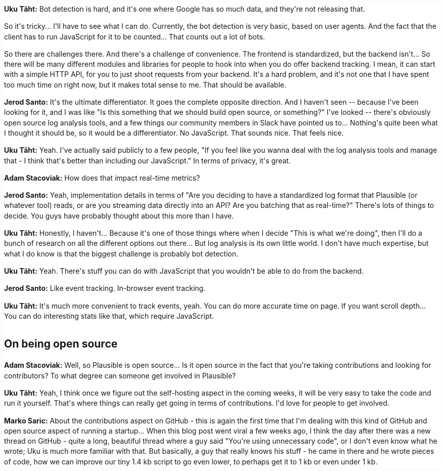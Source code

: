 **Uku Täht:** Bot detection is hard, and it's one where Google has so much data, and they're not releasing that.

So it's tricky... I'll have to see what I can do. Currently, the bot detection is very basic, based on user agents. And the fact that the client has to run JavaScript for it to be counted... That counts out a lot of bots.

So there are challenges there. And there's a challenge of convenience. The frontend is standardized, but the backend isn't... So there will be many different modules and libraries for people to hook into when you do offer backend tracking. I mean, it can start with a simple HTTP API, for you to just shoot requests from your backend. It's a hard problem, and it's not one that I have spent too much time on right now, but it makes total sense to me. That should be available.

**Jerod Santo:** It's the ultimate differentiator. It goes the complete opposite direction. And I haven't seen -- because I've been looking for it, and I was like "Is this something that we should build open source, or something?" I've looked -- there's obviously open source log analysis tools, and a few things our community members in Slack have pointed us to... Nothing's quite been what I thought it should be, so it would be a differentiator. No JavaScript. That sounds nice. That feels nice.

**Uku Täht:** Yeah. I've actually said publicly to a few people, "If you feel like you wanna deal with the log analysis tools and manage that - I think that's better than including our JavaScript." In terms of privacy, it's great.

**Adam Stacoviak:** How does that impact real-time metrics?

**Jerod Santo:** Yeah, implementation details in terms of "Are you deciding to have a standardized log format that Plausible (or whatever tool) reads, or are you streaming data directly into an API? Are you batching that as real-time?" There's lots of things to decide. You guys have probably thought about this more than I have.

**Uku Täht:** Honestly, I haven't... Because it's one of those things where when I decide "This is what we're doing", then I'll do a bunch of research on all the different options out there... But log analysis is its own little world. I don't have much expertise, but what I do know is that the biggest challenge is probably bot detection.

**Uku Täht:** Yeah. There's stuff you can do with JavaScript that you wouldn't be able to do from the backend.

**Jerod Santo:** Like event tracking. In-browser event tracking.

**Uku Täht:** It's much more convenient to track events, yeah. You can do more accurate time on page. If you want scroll depth... You can do interesting stats like that, which require JavaScript. 

## On being open source

**Adam Stacoviak:** Well, so Plausible is open source... Is it open source in the fact that you're taking contributions and looking for contributors? To what degree can someone get involved in Plausible?

**Uku Täht:** Yeah, I think once we figure out the self-hosting aspect in the coming weeks, it will be very easy to take the code and run it yourself. That's where things can really get going in terms of contributions. I'd love for people to get involved.

**Marko Saric:** About the contributions aspect on GitHub - this is again the first time that I'm dealing with this kind of GitHub and open source aspect of running a startup... When this blog post went viral a few weeks ago, I think the day after there was a new thread on GitHub - quite a long, beautiful thread where a guy said "You're using unnecessary code", or I don't even know what he wrote; Uku is much more familiar with that. But basically, a guy that really knows his stuff - he came in there and he wrote pieces of code, how we can improve our tiny 1.4 kb script to go even lower, to perhaps get it to 1 kb or even under 1 kb.

